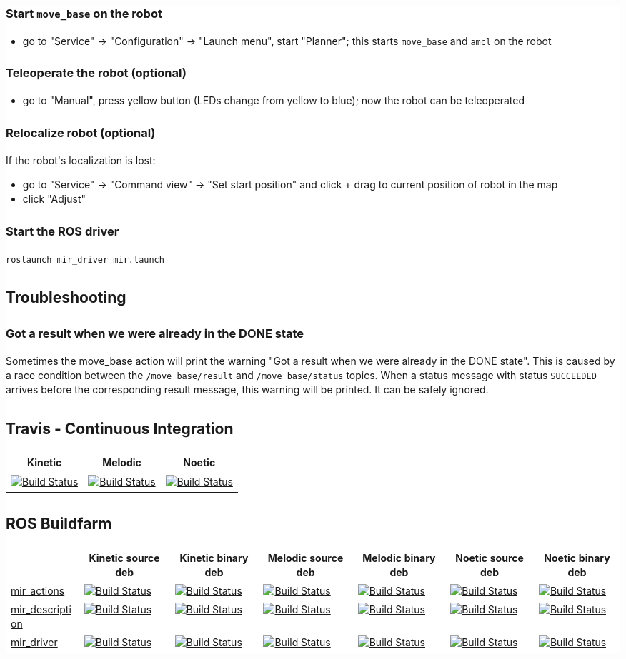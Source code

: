 
### Start `move_base` on the robot

* go to "Service" -> "Configuration" -> "Launch menu", start "Planner"; this starts `move_base` and `amcl` on the robot


### Teleoperate the robot (optional)

* go to "Manual", press yellow button (LEDs change from yellow to blue); now the robot can be teleoperated


### Relocalize robot (optional)

If the robot's localization is lost:

* go to "Service" -> "Command view" -> "Set start position" and click + drag to current position of robot in the map
* click "Adjust"


### Start the ROS driver

```bash
roslaunch mir_driver mir.launch
```

Troubleshooting
---------------

### Got a result when we were already in the DONE state

Sometimes the move_base action will print the warning "Got a result when we
were already in the DONE state". This is caused by a race condition between the
`/move_base/result` and `/move_base/status` topics. When a status message with
status `SUCCEEDED` arrives before the corresponding result message, this
warning will be printed. It can be safely ignored.


Travis - Continuous Integration
-------------------------------

| Kinetic | Melodic | Noetic |
|---------|---------|--------|
| [![Build Status](https://travis-ci.org/dfki-ric/mir_robot.svg?branch=kinetic)](https://travis-ci.org/dfki-ric/mir_robot) | [![Build Status](https://travis-ci.org/dfki-ric/mir_robot.svg?branch=melodic)](https://travis-ci.org/dfki-ric/mir_robot) | [![Build Status](https://travis-ci.org/dfki-ric/mir_robot.svg?branch=noetic)](https://travis-ci.org/dfki-ric/mir_robot) |



ROS Buildfarm
-------------

|           | Kinetic source deb | Kinetic binary deb | Melodic source deb | Melodic binary deb | Noetic source deb | Noetic binary deb |
|-----------|--------------------|--------------------|--------------------|--------------------|-------------------|-------------------|
| [mir_actions](http://wiki.ros.org/mir_actions) | [![Build Status](http://build.ros.org/buildStatus/icon?job=Ksrc_uX__mir_actions__ubuntu_xenial__source)](http://build.ros.org/job/Ksrc_uX__mir_actions__ubuntu_xenial__source/) | [![Build Status](http://build.ros.org/buildStatus/icon?job=Kbin_uX64__mir_actions__ubuntu_xenial_amd64__binary)](http://build.ros.org/job/Kbin_uX64__mir_actions__ubuntu_xenial_amd64__binary/) | [![Build Status](http://build.ros.org/buildStatus/icon?job=Msrc_uB__mir_actions__ubuntu_bionic__source)](http://build.ros.org/job/Msrc_uB__mir_actions__ubuntu_bionic__source/) | [![Build Status](http://build.ros.org/buildStatus/icon?job=Mbin_uB64__mir_actions__ubuntu_bionic_amd64__binary)](http://build.ros.org/job/Mbin_uB64__mir_actions__ubuntu_bionic_amd64__binary/) | [![Build Status](http://build.ros.org/buildStatus/icon?job=Nsrc_uF__mir_actions__ubuntu_focal__source)](http://build.ros.org/job/Nsrc_uF__mir_actions__ubuntu_focal__source/) | [![Build Status](http://build.ros.org/buildStatus/icon?job=Nbin_uF64__mir_actions__ubuntu_focal_amd64__binary)](http://build.ros.org/job/Nbin_uF64__mir_actions__ubuntu_focal_amd64__binary/) |
| [mir_description](http://wiki.ros.org/mir_description) | [![Build Status](http://build.ros.org/buildStatus/icon?job=Ksrc_uX__mir_description__ubuntu_xenial__source)](http://build.ros.org/job/Ksrc_uX__mir_description__ubuntu_xenial__source/) | [![Build Status](http://build.ros.org/buildStatus/icon?job=Kbin_uX64__mir_description__ubuntu_xenial_amd64__binary)](http://build.ros.org/job/Kbin_uX64__mir_description__ubuntu_xenial_amd64__binary/) | [![Build Status](http://build.ros.org/buildStatus/icon?job=Msrc_uB__mir_description__ubuntu_bionic__source)](http://build.ros.org/job/Msrc_uB__mir_description__ubuntu_bionic__source/) | [![Build Status](http://build.ros.org/buildStatus/icon?job=Mbin_uB64__mir_description__ubuntu_bionic_amd64__binary)](http://build.ros.org/job/Mbin_uB64__mir_description__ubuntu_bionic_amd64__binary/) | [![Build Status](http://build.ros.org/buildStatus/icon?job=Nsrc_uF__mir_description__ubuntu_focal__source)](http://build.ros.org/job/Nsrc_uF__mir_description__ubuntu_focal__source/) | [![Build Status](http://build.ros.org/buildStatus/icon?job=Nbin_uF64__mir_description__ubuntu_focal_amd64__binary)](http://build.ros.org/job/Nbin_uF64__mir_description__ubuntu_focal_amd64__binary/) |
| [mir_driver](http://wiki.ros.org/mir_driver) | [![Build Status](http://build.ros.org/buildStatus/icon?job=Ksrc_uX__mir_driver__ubuntu_xenial__source)](http://build.ros.org/job/Ksrc_uX__mir_driver__ubuntu_xenial__source/) | [![Build Status](http://build.ros.org/buildStatus/icon?job=Kbin_uX64__mir_driver__ubuntu_xenial_amd64__binary)](http://build.ros.org/job/Kbin_uX64__mir_driver__ubuntu_xenial_amd64__binary/) | [![Build Status](http://build.ros.org/buildStatus/icon?job=Msrc_uB__mir_driver__ubuntu_bionic__source)](http://build.ros.org/job/Msrc_uB__mir_driver__ubuntu_bionic__source/) | [![Build Status](http://build.ros.org/buildStatus/icon?job=Mbin_uB64__mir_driver__ubuntu_bionic_amd64__binary)](http://build.ros.org/job/Mbin_uB64__mir_driver__ubuntu_bionic_amd64__binary/) | [![Build Status](http://build.ros.org/buildStatus/icon?job=Nsrc_uF__mir_driver__ubuntu_focal__source)](http://build.ros.org/job/Nsrc_uF__mir_driver__ubuntu_focal__source/) | [![Build Status](http://build.ros.org/buildStatus/icon?job=Nbin_uF64__mir_driver__ubuntu_focal_amd64__binary)](http://build.ros.org/job/Nbin_uF64__mir_driver__ubuntu_focal_amd64__binary/) |